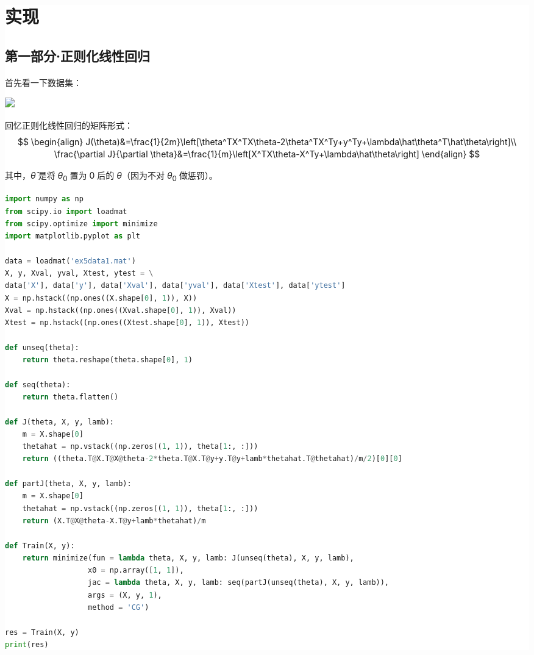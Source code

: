 

# 实现



## 第一部分·正则化线性回归

首先看一下数据集：

![](Figure_0.png)

回忆正则化线性回归的矩阵形式：
$$
\begin{align}
J(\theta)&=\frac{1}{2m}\left[\theta^TX^TX\theta-2\theta^TX^Ty+y^Ty+\lambda\hat\theta^T\hat\theta\right]\\
\frac{\partial J}{\partial \theta}&=\frac{1}{m}\left[X^TX\theta-X^Ty+\lambda\hat\theta\right]
\end{align}
$$

其中，$\hat\theta$ 是将 $\theta_0$ 置为 $0$ 后的 $\theta$（因为不对 $\theta_0$ 做惩罚）。

```python
import numpy as np
from scipy.io import loadmat
from scipy.optimize import minimize
import matplotlib.pyplot as plt

data = loadmat('ex5data1.mat')
X, y, Xval, yval, Xtest, ytest = \
data['X'], data['y'], data['Xval'], data['yval'], data['Xtest'], data['ytest']
X = np.hstack((np.ones((X.shape[0], 1)), X))
Xval = np.hstack((np.ones((Xval.shape[0], 1)), Xval))
Xtest = np.hstack((np.ones((Xtest.shape[0], 1)), Xtest))

def unseq(theta):
	return theta.reshape(theta.shape[0], 1)

def seq(theta):
	return theta.flatten()

def J(theta, X, y, lamb):
	m = X.shape[0]
	thetahat = np.vstack((np.zeros((1, 1)), theta[1:, :]))
	return ((theta.T@X.T@X@theta-2*theta.T@X.T@y+y.T@y+lamb*thetahat.T@thetahat)/m/2)[0][0]

def partJ(theta, X, y, lamb):
	m = X.shape[0]
	thetahat = np.vstack((np.zeros((1, 1)), theta[1:, :]))
	return (X.T@X@theta-X.T@y+lamb*thetahat)/m

def Train(X, y):
	return minimize(fun = lambda theta, X, y, lamb: J(unseq(theta), X, y, lamb), 
				   x0 = np.array([1, 1]), 
				   jac = lambda theta, X, y, lamb: seq(partJ(unseq(theta), X, y, lamb)), 
				   args = (X, y, 1), 
				   method = 'CG')

res = Train(X, y)
print(res)
```
